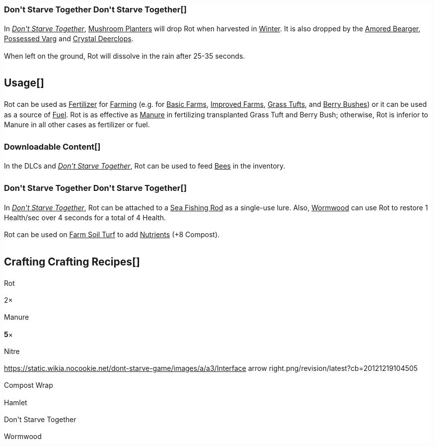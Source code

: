 ### Don't Starve Together Don't Starve Together[]

In *[Don't Starve Together](/wiki/Don%27t_Starve_Together "Don't Starve Together")*, [Mushroom Planters](/wiki/Mushroom_Planter "Mushroom Planter") will drop Rot when harvested in [Winter](/wiki/Winter "Winter"). It is also dropped by the [Amored Bearger](/wiki/Armored_Bearger "Armored Bearger"), [Possessed Varg](/wiki/Possessed_Varg "Possessed Varg") and [Crystal Deerclops](/wiki/Crystal_Deerclops "Crystal Deerclops").

When left on the ground, Rot will dissolve in the rain after 25-35 seconds.

## Usage[]

Rot can be used as [Fertilizer](/wiki/Fertilizer "Fertilizer") for [Farming](/wiki/Farming "Farming") (e.g. for [Basic Farms](/wiki/Basic_Farm "Basic Farm"), [Improved Farms](/wiki/Improved_Farm "Improved Farm"), [Grass Tufts](/wiki/Grass_Tuft "Grass Tuft"), and [Berry Bushes](/wiki/Berry_Bush "Berry Bush")) or it can be used as a source of [Fuel](/wiki/Fire#Fuel "Fire"). Rot is as effective as [Manure](/wiki/Manure "Manure") in fertilizing transplanted Grass Tuft and Berry Bush; otherwise, Rot is inferior to Manure in all other cases as fertilizer or fuel.

### Downloadable Content[]

In the DLCs and *[Don't Starve Together](/wiki/Don%27t_Starve_Together "Don't Starve Together")*, Rot can be used to feed [Bees](/wiki/Bee "Bee") in the inventory.

### Don't Starve Together Don't Starve Together[]

In *[Don't Starve Together](/wiki/Don%27t_Starve_Together "Don't Starve Together")*, Rot can be attached to a [Sea Fishing Rod](/wiki/Sea_Fishing_Rod "Sea Fishing Rod") as a single-use lure. Also, [Wormwood](/wiki/Wormwood "Wormwood") can use Rot to restore 1 Health/sec over 4 seconds for a total of 4 Health.

Rot can be used on [Farm Soil Turf](/wiki/Farm_Soil_Turf "Farm Soil Turf") to add [Nutrients](/wiki/Nutrient "Nutrient") (+8 Compost).

## Crafting Crafting Recipes[]

Rot

2×

Manure

**5**×

Nitre

https://static.wikia.nocookie.net/dont-starve-game/images/a/a3/Interface arrow right.png/revision/latest?cb=20121219104505

Compost Wrap

Hamlet

Don't Starve Together

Wormwood
